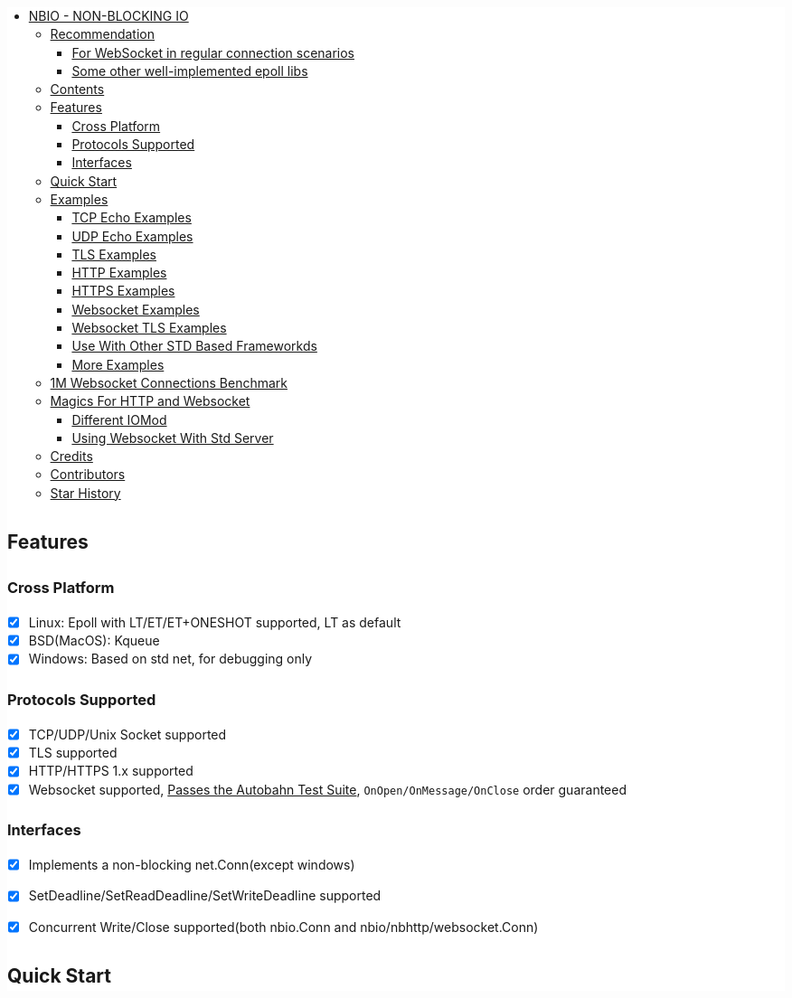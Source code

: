 - [NBIO - NON-BLOCKING IO](#nbio---non-blocking-io)
	- [Recommendation](#recommendation)
		- [For WebSocket in regular connection scenarios](#for-websocket-in-regular-connection-scenarios)
		- [Some other well-implemented epoll libs](#some-other-well-implemented-epoll-libs)
	- [Contents](#contents)
	- [Features](#features)
		- [Cross Platform](#cross-platform)
		- [Protocols Supported](#protocols-supported)
		- [Interfaces](#interfaces)
	- [Quick Start](#quick-start)
	- [Examples](#examples)
		- [TCP Echo Examples](#tcp-echo-examples)
		- [UDP Echo Examples](#udp-echo-examples)
		- [TLS Examples](#tls-examples)
		- [HTTP Examples](#http-examples)
		- [HTTPS Examples](#https-examples)
		- [Websocket Examples](#websocket-examples)
		- [Websocket TLS Examples](#websocket-tls-examples)
		- [Use With Other STD Based Frameworkds](#use-with-other-std-based-frameworkds)
		- [More Examples](#more-examples)
	- [1M Websocket Connections Benchmark](#1m-websocket-connections-benchmark)
	- [Magics For HTTP and Websocket](#magics-for-http-and-websocket)
		- [Different IOMod](#different-iomod)
		- [Using Websocket With Std Server](#using-websocket-with-std-server)
	- [Credits](#credits)
	- [Contributors](#contributors)
	- [Star History](#star-history)

## Features
### Cross Platform
- [x] Linux: Epoll with LT/ET/ET+ONESHOT supported, LT as default
- [x] BSD(MacOS): Kqueue
- [x] Windows: Based on std net, for debugging only

### Protocols Supported
- [x] TCP/UDP/Unix Socket supported
- [x] TLS supported
- [x] HTTP/HTTPS 1.x supported
- [x] Websocket supported, [Passes the Autobahn Test Suite](https://lesismal.github.io/nbio/websocket/autobahn), `OnOpen/OnMessage/OnClose` order guaranteed

### Interfaces
- [x] Implements a non-blocking net.Conn(except windows)
- [x] SetDeadline/SetReadDeadline/SetWriteDeadline supported
- [x] Concurrent Write/Close supported(both nbio.Conn and nbio/nbhttp/websocket.Conn)


## Quick Start


[1]: https://img.shields.io/badge/join-us%20on%20slack-gray.svg?longCache=true&logo=slack&colorB=green
[2]: https://join.slack.com/t/arpcnbio/shared_invite/zt-vh3g1z2v-qqoDp1hQ45fJZqwPrSz4~Q
[3]: https://awesome.re/mentioned-badge-flat.svg
[4]: https://github.com/avelino/awesome-go#networking
[5]: https://img.shields.io/badge/license-MIT-blue.svg
[6]: LICENSE
[7]: https://img.shields.io/badge/go-%3E%3D1.16-30dff3?style=flat-square&logo=go
[8]: https://github.com/lesismal/nbio
[9]: https://img.shields.io/github/actions/workflow/status/lesismal/nbio/autobahn.yml?branch=master&style=flat-square&logo=github-actions
[10]: https://github.com/lesismal/nbio/actions?query=workflow%3autobahn
[11]: https://goreportcard.com/badge/github.com/lesismal/nbio
[12]: https://goreportcard.com/report/github.com/lesismal/nbio
[13]: https://codecov.io/gh/lesismal/nbio/branch/master/graph/badge.svg
[14]: https://codecov.io/gh/lesismal/nbio
[15]: https://godoc.org/github.com/lesismal/nbio?status.svg
[16]: https://godoc.org/github.com/lesismal/nbio
